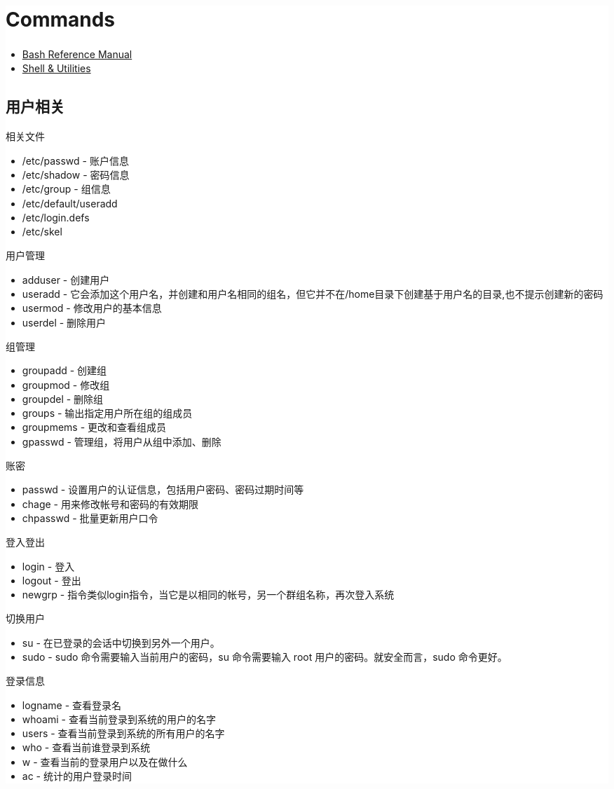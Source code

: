 # Commands

* [Bash Reference Manual](https://www.gnu.org/software/bash/manual/html_node/index.html)
* [Shell & Utilities](http://pubs.opengroup.org/onlinepubs/9699919799/utilities/contents.html)

## 用户相关

相关文件

* /etc/passwd - 账户信息
* /etc/shadow - 密码信息
* /etc/group - 组信息
* /etc/default/useradd
* /etc/login.defs
* /etc/skel

用户管理

* adduser - 创建用户
* useradd - 它会添加这个用户名，并创建和用户名相同的组名，但它并不在/home目录下创建基于用户名的目录,也不提示创建新的密码
* usermod - 修改用户的基本信息
* userdel - 删除用户

组管理

* groupadd - 创建组
* groupmod - 修改组
* groupdel - 删除组
* groups - 输出指定用户所在组的组成员
* groupmems - 更改和查看组成员
* gpasswd - 管理组，将用户从组中添加、删除

账密

* passwd - 设置用户的认证信息，包括用户密码、密码过期时间等
* chage - 用来修改帐号和密码的有效期限
* chpasswd - 批量更新用户口令

登入登出

* login - 登入
* logout - 登出
* newgrp - 指令类似login指令，当它是以相同的帐号，另一个群组名称，再次登入系统

切换用户

* su - 在已登录的会话中切换到另外一个用户。
* sudo - sudo 命令需要输入当前用户的密码，su 命令需要输入 root 用户的密码。就安全而言，sudo 命令更好。

登录信息

* logname - 查看登录名
* whoami - 查看当前登录到系统的用户的名字
* users - 查看当前登录到系统的所有用户的名字
* who - 查看当前谁登录到系统
* w - 查看当前的登录用户以及在做什么
* ac - 统计的用户登录时间
